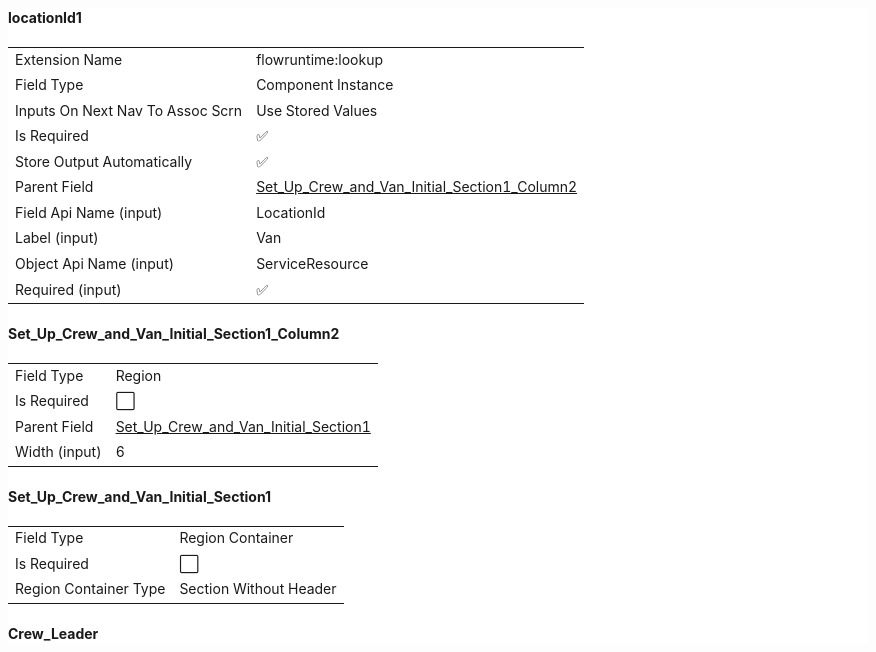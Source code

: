 


#### locationId1

|||
|:---|:---|
|Extension Name|flowruntime:lookup|
|Field Type| Component Instance|
|Inputs On Next Nav To Assoc Scrn| Use Stored Values|
|Is Required|✅|
|Store Output Automatically|✅|
|Parent Field|[Set_Up_Crew_and_Van_Initial_Section1_Column2](#set_up_crew_and_van_initial_section1_column2)|
|Field Api Name (input)|LocationId|
|Label (input)|Van|
|Object Api Name (input)|ServiceResource|
|Required (input)|✅|




#### Set_Up_Crew_and_Van_Initial_Section1_Column2

|||
|:---|:---|
|Field Type| Region|
|Is Required|⬜|
|Parent Field|[Set_Up_Crew_and_Van_Initial_Section1](#set_up_crew_and_van_initial_section1)|
|Width (input)|6|




#### Set_Up_Crew_and_Van_Initial_Section1

|||
|:---|:---|
|Field Type| Region Container|
|Is Required|⬜|
|Region Container Type| Section Without Header|




#### Crew_Leader

